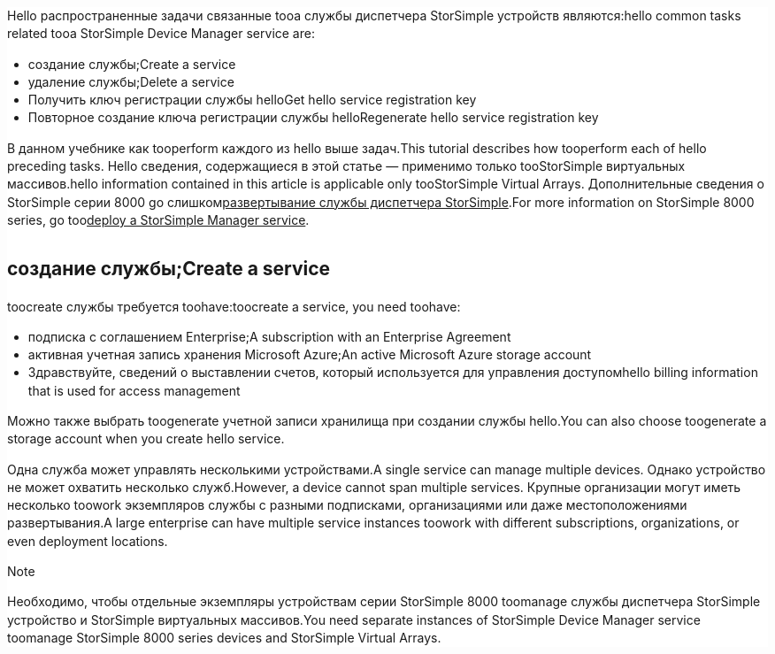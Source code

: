 <span data-ttu-id="759c8-108">Hello распространенные задачи связанные tooa службы диспетчера StorSimple устройств являются:</span><span class="sxs-lookup"><span data-stu-id="759c8-108">hello common tasks related tooa StorSimple Device Manager service are:</span></span>

* <span data-ttu-id="759c8-109">создание службы;</span><span class="sxs-lookup"><span data-stu-id="759c8-109">Create a service</span></span>
* <span data-ttu-id="759c8-110">удаление службы;</span><span class="sxs-lookup"><span data-stu-id="759c8-110">Delete a service</span></span>
* <span data-ttu-id="759c8-111">Получить ключ регистрации службы hello</span><span class="sxs-lookup"><span data-stu-id="759c8-111">Get hello service registration key</span></span>
* <span data-ttu-id="759c8-112">Повторное создание ключа регистрации службы hello</span><span class="sxs-lookup"><span data-stu-id="759c8-112">Regenerate hello service registration key</span></span>

<span data-ttu-id="759c8-113">В данном учебнике как tooperform каждого из hello выше задач.</span><span class="sxs-lookup"><span data-stu-id="759c8-113">This tutorial describes how tooperform each of hello preceding tasks.</span></span> <span data-ttu-id="759c8-114">Hello сведения, содержащиеся в этой статье — применимо только tooStorSimple виртуальных массивов.</span><span class="sxs-lookup"><span data-stu-id="759c8-114">hello information contained in this article is applicable only tooStorSimple Virtual Arrays.</span></span> <span data-ttu-id="759c8-115">Дополнительные сведения о StorSimple серии 8000 go слишком[развертывание службы диспетчера StorSimple](storsimple-manage-service.md).</span><span class="sxs-lookup"><span data-stu-id="759c8-115">For more information on StorSimple 8000 series, go too[deploy a StorSimple Manager service](storsimple-manage-service.md).</span></span>

## <a name="create-a-service"></a><span data-ttu-id="759c8-116">создание службы;</span><span class="sxs-lookup"><span data-stu-id="759c8-116">Create a service</span></span>

<span data-ttu-id="759c8-117">toocreate службы требуется toohave:</span><span class="sxs-lookup"><span data-stu-id="759c8-117">toocreate a service, you need toohave:</span></span>

* <span data-ttu-id="759c8-118">подписка с соглашением Enterprise;</span><span class="sxs-lookup"><span data-stu-id="759c8-118">A subscription with an Enterprise Agreement</span></span>
* <span data-ttu-id="759c8-119">активная учетная запись хранения Microsoft Azure;</span><span class="sxs-lookup"><span data-stu-id="759c8-119">An active Microsoft Azure storage account</span></span>
* <span data-ttu-id="759c8-120">Здравствуйте, сведений о выставлении счетов, который используется для управления доступом</span><span class="sxs-lookup"><span data-stu-id="759c8-120">hello billing information that is used for access management</span></span>

<span data-ttu-id="759c8-121">Можно также выбрать toogenerate учетной записи хранилища при создании службы hello.</span><span class="sxs-lookup"><span data-stu-id="759c8-121">You can also choose toogenerate a storage account when you create hello service.</span></span>

<span data-ttu-id="759c8-122">Одна служба может управлять несколькими устройствами.</span><span class="sxs-lookup"><span data-stu-id="759c8-122">A single service can manage multiple devices.</span></span> <span data-ttu-id="759c8-123">Однако устройство не может охватить несколько служб.</span><span class="sxs-lookup"><span data-stu-id="759c8-123">However, a device cannot span multiple services.</span></span> <span data-ttu-id="759c8-124">Крупные организации могут иметь несколько toowork экземпляров службы с разными подписками, организациями или даже местоположениями развертывания.</span><span class="sxs-lookup"><span data-stu-id="759c8-124">A large enterprise can have multiple service instances toowork with different subscriptions, organizations, or even deployment locations.</span></span>

> [!NOTE]
> <span data-ttu-id="759c8-125">Необходимо, чтобы отдельные экземпляры устройствам серии StorSimple 8000 toomanage службы диспетчера StorSimple устройство и StorSimple виртуальных массивов.</span><span class="sxs-lookup"><span data-stu-id="759c8-125">You need separate instances of StorSimple Device Manager service toomanage StorSimple 8000 series devices and StorSimple Virtual Arrays.</span></span>

